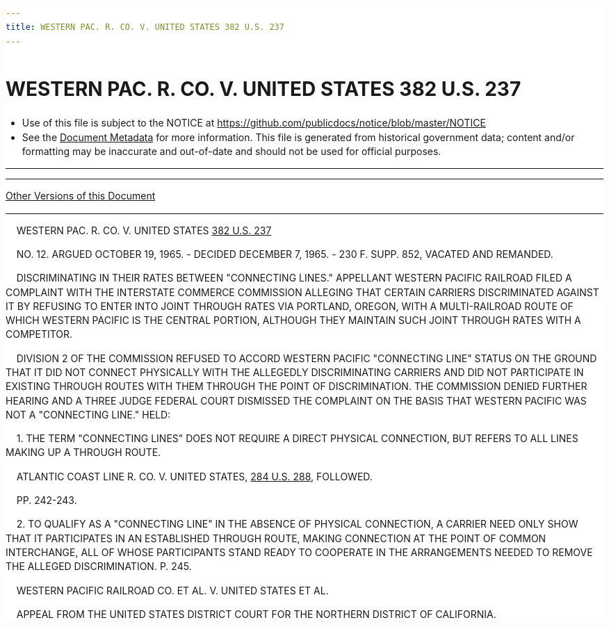 ```yaml
---
title: WESTERN PAC. R. CO. V. UNITED STATES 382 U.S. 237
---
```


# WESTERN PAC. R. CO. V. UNITED STATES 382 U.S. 237

* Use of this file is subject to the NOTICE at https://github.com/publicdocs/notice/blob/master/NOTICE
* See the [Document Metadata](../../../index.md) for more information.
  This file is generated from historical government data; content and/or formatting may be inaccurate and out-of-date and should not be used for official purposes.

----------
----------

[Other Versions of this Document](https://publicdocs.github.io/go/links?ns=uslm-x&ref=%2Fus%2Fcourts%2Fscotus%2FusReporter%2F382%2F237)

----------

    WESTERN PAC. R. CO. V. UNITED STATES [382 U.S. 237][/us/courts/scotus/usReporter/382/237]

    NO. 12.  ARGUED OCTOBER 19, 1965.  - DECIDED DECEMBER 7, 1965.  - 230 F. SUPP. 852, VACATED AND REMANDED.

    DISCRIMINATING IN THEIR RATES BETWEEN "CONNECTING LINES."  APPELLANT WESTERN PACIFIC RAILROAD FILED A COMPLAINT WITH THE INTERSTATE COMMERCE COMMISSION ALLEGING THAT CERTAIN CARRIERS DISCRIMINATED AGAINST IT BY REFUSING TO ENTER INTO JOINT THROUGH RATES VIA PORTLAND, OREGON, WITH A MULTI-RAILROAD ROUTE OF WHICH WESTERN PACIFIC IS THE CENTRAL PORTION, ALTHOUGH THEY MAINTAIN SUCH JOINT THROUGH RATES WITH A COMPETITOR.

    DIVISION 2 OF THE COMMISSION REFUSED TO ACCORD WESTERN PACIFIC "CONNECTING LINE" STATUS ON THE GROUND THAT IT DID NOT CONNECT PHYSICALLY WITH THE ALLEGEDLY DISCRIMINATING CARRIERS AND DID NOT PARTICIPATE IN EXISTING THROUGH ROUTES WITH THEM THROUGH THE POINT OF DISCRIMINATION.  THE COMMISSION DENIED FURTHER HEARING AND A THREE JUDGE FEDERAL COURT DISMISSED THE COMPLAINT ON THE BASIS THAT WESTERN PACIFIC WAS NOT A "CONNECTING LINE."  HELD:

    1.  THE TERM "CONNECTING LINES" DOES NOT REQUIRE A DIRECT PHYSICAL CONNECTION, BUT REFERS TO ALL LINES MAKING UP A THROUGH ROUTE.

    ATLANTIC COAST LINE R. CO. V. UNITED STATES, [284 U.S. 288][/us/courts/scotus/usReporter/284/288], FOLLOWED.

    PP. 242-243.

    2.  TO QUALIFY AS A "CONNECTING LINE" IN THE ABSENCE OF PHYSICAL CONNECTION, A CARRIER NEED ONLY SHOW THAT IT PARTICIPATES IN AN ESTABLISHED THROUGH ROUTE, MAKING CONNECTION AT THE POINT OF COMMON INTERCHANGE, ALL OF WHOSE PARTICIPANTS STAND READY TO COOPERATE IN THE ARRANGEMENTS NEEDED TO REMOVE THE ALLEGED DISCRIMINATION.  P. 245.

    WESTERN PACIFIC RAILROAD CO. ET AL. V. UNITED STATES ET AL.

    APPEAL FROM THE UNITED STATES DISTRICT COURT FOR THE NORTHERN DISTRICT OF CALIFORNIA.


[/us/courts/scotus/usReporter/382/237]: https://publicdocs.github.io/go/links?ns=uslm-x&ref=%2Fus%2Fcourts%2Fscotus%2FusReporter%2F382%2F237
[/us/courts/scotus/usReporter/284/288]: https://publicdocs.github.io/go/links?ns=uslm-x&ref=%2Fus%2Fcourts%2Fscotus%2FusReporter%2F284%2F288
[/us/usc/t49/s3]: https://publicdocs.github.io/go/links?ns=uslm&ref=%2Fus%2Fusc%2Ft49%2Fs3
[/us/courts/scotus/usReporter/379/956]: https://publicdocs.github.io/go/links?ns=uslm-x&ref=%2Fus%2Fcourts%2Fscotus%2FusReporter%2F379%2F956
[/us/courts/scotus/usReporter/284/288]: https://publicdocs.github.io/go/links?ns=uslm-x&ref=%2Fus%2Fcourts%2Fscotus%2FusReporter%2F284%2F288
[/us/courts/scotus/usReporter/343/549]: https://publicdocs.github.io/go/links?ns=uslm-x&ref=%2Fus%2Fcourts%2Fscotus%2FusReporter%2F343%2F549
[/us/stat/54/911]: https://publicdocs.github.io/go/links?ns=uslm&ref=%2Fus%2Fstat%2F54%2F911
[/us/usc/t49/s15]: https://publicdocs.github.io/go/links?ns=uslm&ref=%2Fus%2Fusc%2Ft49%2Fs15
[/us/courts/scotus/usReporter/270/287]: https://publicdocs.github.io/go/links?ns=uslm-x&ref=%2Fus%2Fcourts%2Fscotus%2FusReporter%2F270%2F287
[/us/courts/scotus/usReporter/263/515]: https://publicdocs.github.io/go/links?ns=uslm-x&ref=%2Fus%2Fcourts%2Fscotus%2FusReporter%2F263%2F515
[/us/usc/t28/s2322]: https://publicdocs.github.io/go/links?ns=uslm&ref=%2Fus%2Fusc%2Ft28%2Fs2322
[/us/courts/scotus/usReporter/270/287]: https://publicdocs.github.io/go/links?ns=uslm-x&ref=%2Fus%2Fcourts%2Fscotus%2FusReporter%2F270%2F287
[/us/courts/scotus/usReporter/343/549]: https://publicdocs.github.io/go/links?ns=uslm-x&ref=%2Fus%2Fcourts%2Fscotus%2FusReporter%2F343%2F549
[/us/usc/t49/s1]: https://publicdocs.github.io/go/links?ns=uslm&ref=%2Fus%2Fusc%2Ft49%2Fs1
[/us/courts/scotus/usReporter/245/136]: https://publicdocs.github.io/go/links?ns=uslm-x&ref=%2Fus%2Fcourts%2Fscotus%2FusReporter%2F245%2F136
[/us/courts/scotus/usReporter/343/549]: https://publicdocs.github.io/go/links?ns=uslm-x&ref=%2Fus%2Fcourts%2Fscotus%2FusReporter%2F343%2F549
[/us/courts/scotus/usReporter/351/321]: https://publicdocs.github.io/go/links?ns=uslm-x&ref=%2Fus%2Fcourts%2Fscotus%2FusReporter%2F351%2F321
[/us/courts/scotus/usReporter/366/745]: https://publicdocs.github.io/go/links?ns=uslm-x&ref=%2Fus%2Fcourts%2Fscotus%2FusReporter%2F366%2F745
[/us/courts/scotus/usReporter/343/549]: https://publicdocs.github.io/go/links?ns=uslm-x&ref=%2Fus%2Fcourts%2Fscotus%2FusReporter%2F343%2F549
[/us/courts/scotus/usReporter/351/321]: https://publicdocs.github.io/go/links?ns=uslm-x&ref=%2Fus%2Fcourts%2Fscotus%2FusReporter%2F351%2F321
[/us/courts/scotus/usReporter/284/288]: https://publicdocs.github.io/go/links?ns=uslm-x&ref=%2Fus%2Fcourts%2Fscotus%2FusReporter%2F284%2F288
[/us/courts/scotus/usReporter/351/56]: https://publicdocs.github.io/go/links?ns=uslm-x&ref=%2Fus%2Fcourts%2Fscotus%2FusReporter%2F351%2F56